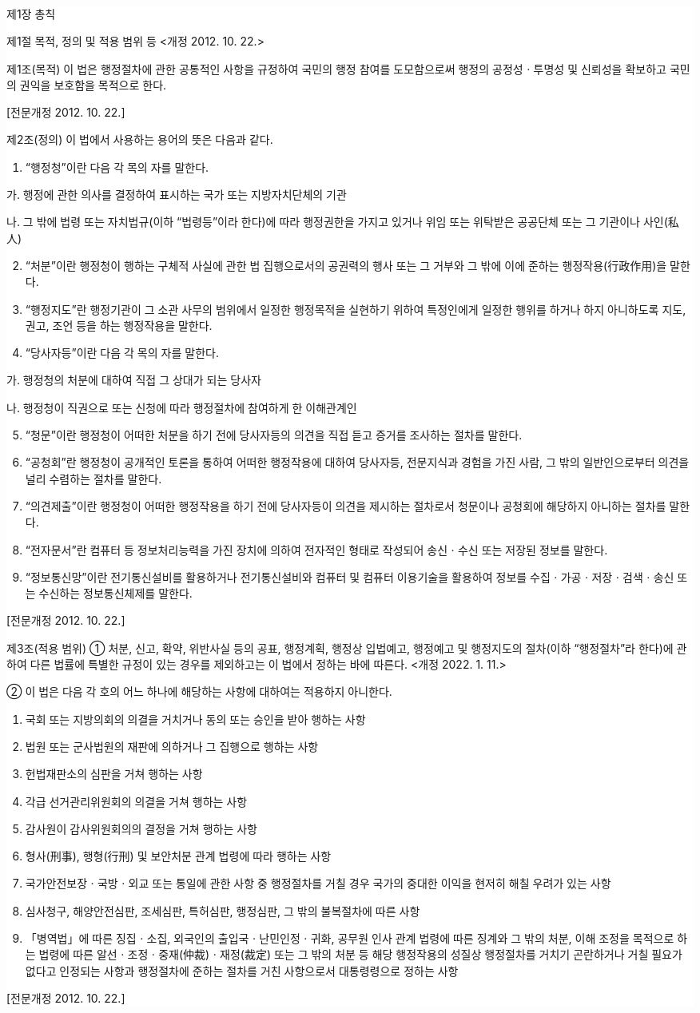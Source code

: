 제1장 총칙

제1절 목적, 정의 및 적용 범위 등 <개정 2012. 10. 22.>

제1조(목적) 이 법은 행정절차에 관한 공통적인 사항을 규정하여 국민의 행정 참여를 도모함으로써 행정의 공정성ㆍ투명성 및 신뢰성을 확보하고 국민의 권익을 보호함을 목적으로 한다.

[전문개정 2012. 10. 22.]

제2조(정의) 이 법에서 사용하는 용어의 뜻은 다음과 같다.

1. “행정청”이란 다음 각 목의 자를 말한다.

가. 행정에 관한 의사를 결정하여 표시하는 국가 또는 지방자치단체의 기관

나. 그 밖에 법령 또는 자치법규(이하 “법령등”이라 한다)에 따라 행정권한을 가지고 있거나 위임 또는 위탁받은 공공단체 또는 그 기관이나 사인(私人)

2. “처분”이란 행정청이 행하는 구체적 사실에 관한 법 집행으로서의 공권력의 행사 또는 그 거부와 그 밖에 이에 준하는 행정작용(行政作用)을 말한다.

3. “행정지도”란 행정기관이 그 소관 사무의 범위에서 일정한 행정목적을 실현하기 위하여 특정인에게 일정한 행위를 하거나 하지 아니하도록 지도, 권고, 조언 등을 하는 행정작용을 말한다.

4. “당사자등”이란 다음 각 목의 자를 말한다.

가. 행정청의 처분에 대하여 직접 그 상대가 되는 당사자

나. 행정청이 직권으로 또는 신청에 따라 행정절차에 참여하게 한 이해관계인

5. “청문”이란 행정청이 어떠한 처분을 하기 전에 당사자등의 의견을 직접 듣고 증거를 조사하는 절차를 말한다.

6. “공청회”란 행정청이 공개적인 토론을 통하여 어떠한 행정작용에 대하여 당사자등, 전문지식과 경험을 가진 사람, 그 밖의 일반인으로부터 의견을 널리 수렴하는 절차를 말한다.

7. “의견제출”이란 행정청이 어떠한 행정작용을 하기 전에 당사자등이 의견을 제시하는 절차로서 청문이나 공청회에 해당하지 아니하는 절차를 말한다.

8. “전자문서”란 컴퓨터 등 정보처리능력을 가진 장치에 의하여 전자적인 형태로 작성되어 송신ㆍ수신 또는 저장된 정보를 말한다.

9. “정보통신망”이란 전기통신설비를 활용하거나 전기통신설비와 컴퓨터 및 컴퓨터 이용기술을 활용하여 정보를 수집ㆍ가공ㆍ저장ㆍ검색ㆍ송신 또는 수신하는 정보통신체제를 말한다.

[전문개정 2012. 10. 22.]

제3조(적용 범위) ① 처분, 신고, 확약, 위반사실 등의 공표, 행정계획, 행정상 입법예고, 행정예고 및 행정지도의 절차(이하 “행정절차”라 한다)에 관하여 다른 법률에 특별한 규정이 있는 경우를 제외하고는 이 법에서 정하는 바에 따른다. <개정 2022. 1. 11.>

② 이 법은 다음 각 호의 어느 하나에 해당하는 사항에 대하여는 적용하지 아니한다.

1. 국회 또는 지방의회의 의결을 거치거나 동의 또는 승인을 받아 행하는 사항

2. 법원 또는 군사법원의 재판에 의하거나 그 집행으로 행하는 사항

3. 헌법재판소의 심판을 거쳐 행하는 사항

4. 각급 선거관리위원회의 의결을 거쳐 행하는 사항

5. 감사원이 감사위원회의의 결정을 거쳐 행하는 사항

6. 형사(刑事), 행형(行刑) 및 보안처분 관계 법령에 따라 행하는 사항

7. 국가안전보장ㆍ국방ㆍ외교 또는 통일에 관한 사항 중 행정절차를 거칠 경우 국가의 중대한 이익을 현저히 해칠 우려가 있는 사항

8. 심사청구, 해양안전심판, 조세심판, 특허심판, 행정심판, 그 밖의 불복절차에 따른 사항

9. 「병역법」에 따른 징집ㆍ소집, 외국인의 출입국ㆍ난민인정ㆍ귀화, 공무원 인사 관계 법령에 따른 징계와 그 밖의 처분, 이해 조정을 목적으로 하는 법령에 따른 알선ㆍ조정ㆍ중재(仲裁)ㆍ재정(裁定) 또는 그 밖의 처분 등 해당 행정작용의 성질상 행정절차를 거치기 곤란하거나 거칠 필요가 없다고 인정되는 사항과 행정절차에 준하는 절차를 거친 사항으로서 대통령령으로 정하는 사항

[전문개정 2012. 10. 22.]
